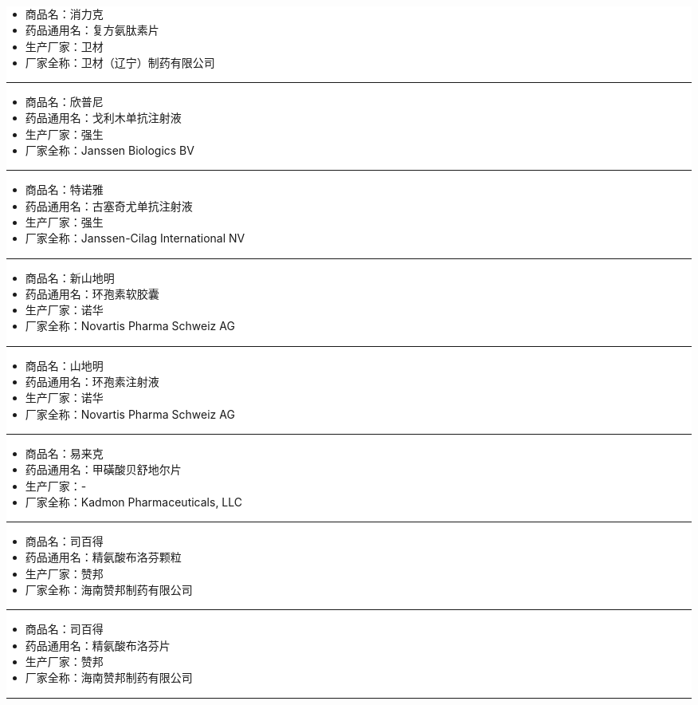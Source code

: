 
- 商品名：消力克
- 药品通用名：复方氨肽素片
- 生产厂家：卫材
- 厂家全称：卫材（辽宁）制药有限公司

---

- 商品名：欣普尼
- 药品通用名：戈利木单抗注射液
- 生产厂家：强生
- 厂家全称：Janssen Biologics BV

---

- 商品名：特诺雅
- 药品通用名：古塞奇尤单抗注射液
- 生产厂家：强生
- 厂家全称：Janssen-Cilag International NV

---

- 商品名：新山地明
- 药品通用名：环孢素软胶囊
- 生产厂家：诺华
- 厂家全称：Novartis Pharma Schweiz AG

---

- 商品名：山地明
- 药品通用名：环孢素注射液
- 生产厂家：诺华
- 厂家全称：Novartis Pharma Schweiz AG

---

- 商品名：易来克
- 药品通用名：甲磺酸贝舒地尔片
- 生产厂家：-
- 厂家全称：Kadmon Pharmaceuticals, LLC

---

- 商品名：司百得
- 药品通用名：精氨酸布洛芬颗粒
- 生产厂家：赞邦
- 厂家全称：海南赞邦制药有限公司

---

- 商品名：司百得
- 药品通用名：精氨酸布洛芬片
- 生产厂家：赞邦
- 厂家全称：海南赞邦制药有限公司

---
